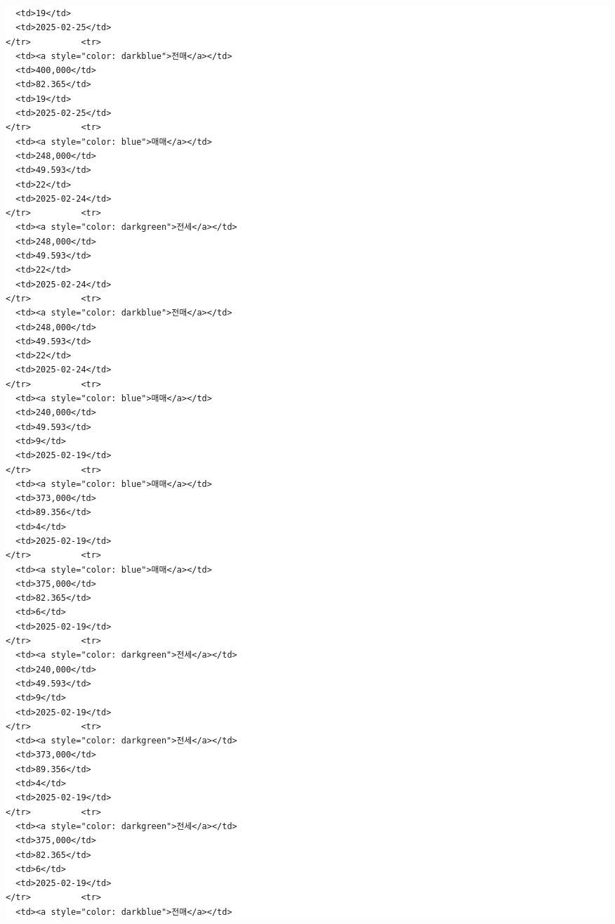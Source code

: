       <td>19</td>
      <td>2025-02-25</td>
    </tr>          <tr>
      <td><a style="color: darkblue">전매</a></td>
      <td>400,000</td>
      <td>82.365</td>
      <td>19</td>
      <td>2025-02-25</td>
    </tr>          <tr>
      <td><a style="color: blue">매매</a></td>
      <td>248,000</td>
      <td>49.593</td>
      <td>22</td>
      <td>2025-02-24</td>
    </tr>          <tr>
      <td><a style="color: darkgreen">전세</a></td>
      <td>248,000</td>
      <td>49.593</td>
      <td>22</td>
      <td>2025-02-24</td>
    </tr>          <tr>
      <td><a style="color: darkblue">전매</a></td>
      <td>248,000</td>
      <td>49.593</td>
      <td>22</td>
      <td>2025-02-24</td>
    </tr>          <tr>
      <td><a style="color: blue">매매</a></td>
      <td>240,000</td>
      <td>49.593</td>
      <td>9</td>
      <td>2025-02-19</td>
    </tr>          <tr>
      <td><a style="color: blue">매매</a></td>
      <td>373,000</td>
      <td>89.356</td>
      <td>4</td>
      <td>2025-02-19</td>
    </tr>          <tr>
      <td><a style="color: blue">매매</a></td>
      <td>375,000</td>
      <td>82.365</td>
      <td>6</td>
      <td>2025-02-19</td>
    </tr>          <tr>
      <td><a style="color: darkgreen">전세</a></td>
      <td>240,000</td>
      <td>49.593</td>
      <td>9</td>
      <td>2025-02-19</td>
    </tr>          <tr>
      <td><a style="color: darkgreen">전세</a></td>
      <td>373,000</td>
      <td>89.356</td>
      <td>4</td>
      <td>2025-02-19</td>
    </tr>          <tr>
      <td><a style="color: darkgreen">전세</a></td>
      <td>375,000</td>
      <td>82.365</td>
      <td>6</td>
      <td>2025-02-19</td>
    </tr>          <tr>
      <td><a style="color: darkblue">전매</a></td>